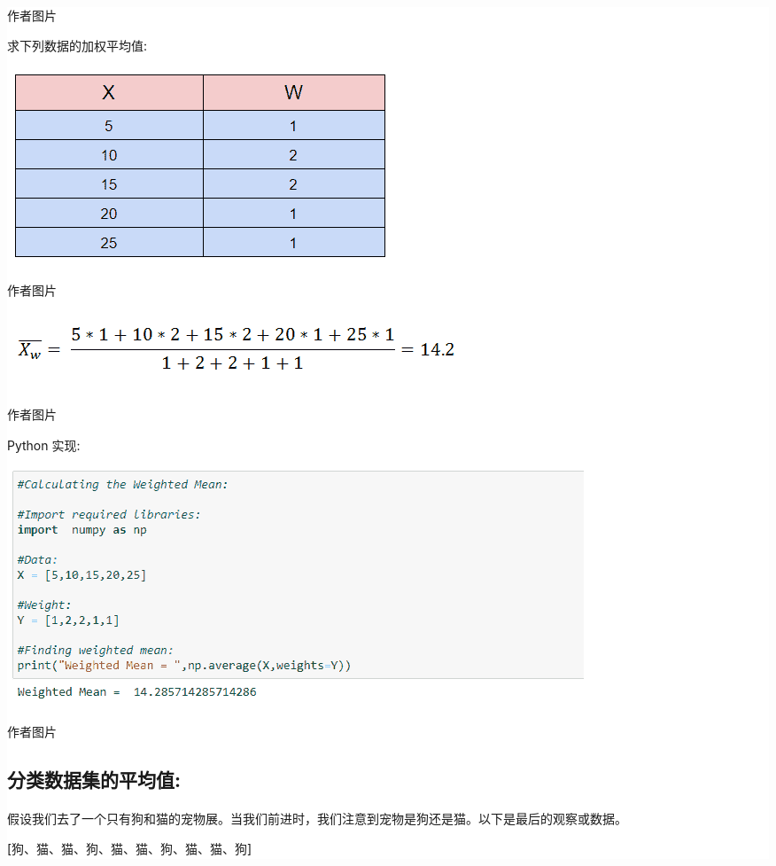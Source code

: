 作者图片

求下列数据的加权平均值:

![](img/798b069b2fafb51efdb8f3e2638a8f6c.png)

作者图片

![](img/7bea2329fa1a88c1f792654eafbf025f.png)

作者图片

Python 实现:

![](img/35380e35657aad912ecac87cd93f5953.png)

作者图片

## 分类数据集的平均值:

假设我们去了一个只有狗和猫的宠物展。当我们前进时，我们注意到宠物是狗还是猫。以下是最后的观察或数据。

[狗、猫、猫、狗、猫、猫、狗、猫、猫、狗]
